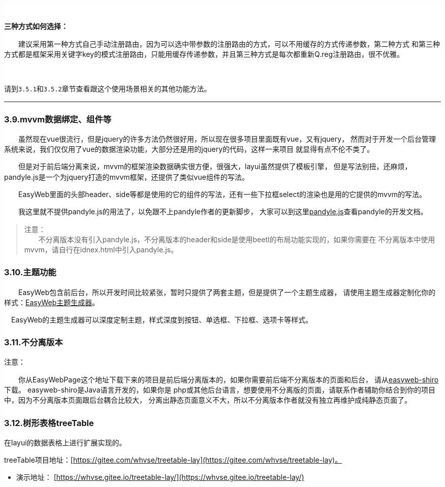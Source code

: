 <br>

**三种方式如何选择：**

&emsp;&emsp;建议采用第一种方式自己手动注册路由，因为可以选中带参数的注册路由的方式，可以不用缓存的方式传递参数，第二种方式
和第三种方式都是框架采用关键字key的模式注册路由，只能用缓存传递参数，并且第三种方式是每次都重新Q.reg注册路由，很不优雅。

<br>

请到`3.5.1`和`3.5.2`章节查看跟这个使用场景相关的其他功能方法。


---


### 3.9.mvvm数据绑定、组件等
&emsp;&emsp;虽然现在vue很流行，但是jquery的许多方法仍然很好用，所以现在很多项目里面既有vue，又有jquery，
然而对于开发一个后台管理系统来说，我们仅仅用了vue的数据渲染功能，大部分还是用的jquery的代码，这样一来项目
就显得有点不伦不类了。

&emsp;&emsp;但是对于前后端分离来说，mvvm的框架渲染数据确实很方便，很强大，layui虽然提供了模板引擎，
但是写法别扭，还麻烦，pandyle.js是一个为jquery打造的mvvm框架，还提供了类似vue组件的写法。

&emsp;&emsp;EasyWeb里面的头部header、side等都是使用的它的组件的写法，还有一些下拉框select的渲染也是用的它提供的mvvm的写法。

&emsp;&emsp;我这里就不提供pandyle.js的用法了，以免跟不上pandyle作者的更新脚步，
大家可以到这里[pandyle.js](https://gitee.com/pandarrr/pandyle)查看pandyle的开发文档。

> 注意：<br>
> &emsp;&emsp;不分离版本没有引入pandyle.js，不分离版本的header和side是使用beetl的布局功能实现的，如果你需要在
> 不分离版本中使用mvvm，请自行在idnex.html中引入pandyle.js。


### 3.10.主题功能
&emsp;&emsp;EasyWeb包含前后台，所以开发时间比较紧张，暂时只提供了两套主题，但是提供了一个主题生成器，
请使用主题生成器定制化你的样式：[EasyWeb主题生成器](https://whvse.gitee.io/easywebpage/docs/generater_theme.html)。

&emsp;EasyWeb的主题生成器可以深度定制主题，样式深度到按钮、单选框、下拉框、选项卡等样式。



### 3.11.不分离版本

注意：

&emsp;&emsp;你从EasyWebPage这个地址下载下来的项目是前后端分离版本的，如果你需要前后端不分离版本的页面和后台，
请从[easyweb-shiro](https://gitee.com/whvse/easyweb-shiro)下载。 easyweb-shiro是Java语言开发的，如果你是
php或其他后台语言，想要使用不分离版的页面，请联系作者辅助你结合到你的项目中，因为不分离版本页面跟后台耦合比较大，
分离出静态页面意义不大，所以不分离版本作者就没有独立再维护成纯静态页面了。



### 3.12.树形表格treeTable

在layui的数据表格上进行扩展实现的。

treeTable项目地址：[https://gitee.com/whvse/treetable-lay](https://gitee.com/whvse/treetable-lay)。

- 演示地址： [https://whvse.gitee.io/treetable-lay/](https://whvse.gitee.io/treetable-lay/)
